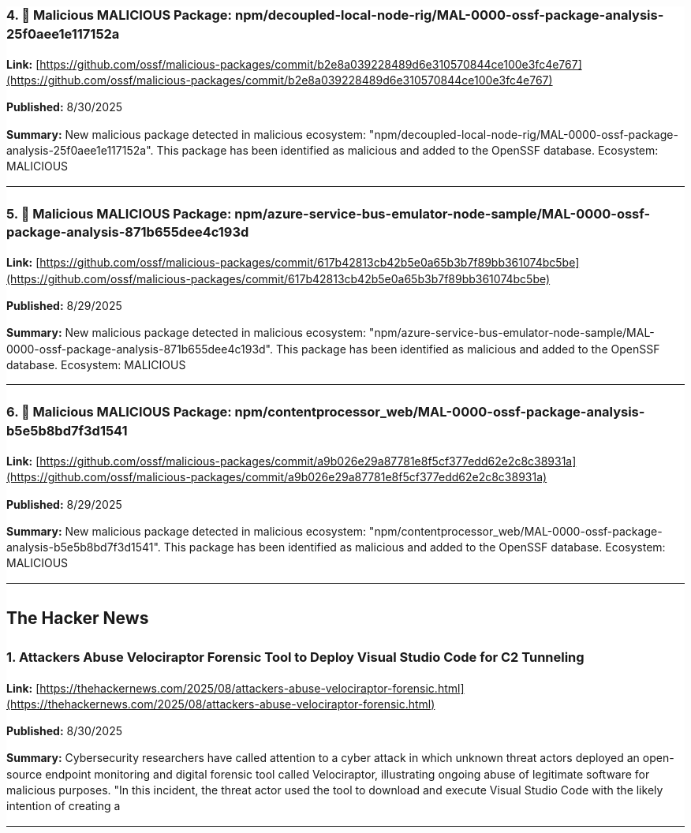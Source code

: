 
### 4. 🚨 Malicious MALICIOUS Package: npm/decoupled-local-node-rig/MAL-0000-ossf-package-analysis-25f0aee1e117152a

**Link:** [https://github.com/ossf/malicious-packages/commit/b2e8a039228489d6e310570844ce100e3fc4e767](https://github.com/ossf/malicious-packages/commit/b2e8a039228489d6e310570844ce100e3fc4e767)

**Published:** 8/30/2025

**Summary:** New malicious package detected in malicious ecosystem: "npm/decoupled-local-node-rig/MAL-0000-ossf-package-analysis-25f0aee1e117152a". This package has been identified as malicious and added to the OpenSSF database. Ecosystem: MALICIOUS

---

### 5. 🚨 Malicious MALICIOUS Package: npm/azure-service-bus-emulator-node-sample/MAL-0000-ossf-package-analysis-871b655dee4c193d

**Link:** [https://github.com/ossf/malicious-packages/commit/617b42813cb42b5e0a65b3b7f89bb361074bc5be](https://github.com/ossf/malicious-packages/commit/617b42813cb42b5e0a65b3b7f89bb361074bc5be)

**Published:** 8/29/2025

**Summary:** New malicious package detected in malicious ecosystem: "npm/azure-service-bus-emulator-node-sample/MAL-0000-ossf-package-analysis-871b655dee4c193d". This package has been identified as malicious and added to the OpenSSF database. Ecosystem: MALICIOUS

---

### 6. 🚨 Malicious MALICIOUS Package: npm/contentprocessor_web/MAL-0000-ossf-package-analysis-b5e5b8bd7f3d1541

**Link:** [https://github.com/ossf/malicious-packages/commit/a9b026e29a87781e8f5cf377edd62e2c8c38931a](https://github.com/ossf/malicious-packages/commit/a9b026e29a87781e8f5cf377edd62e2c8c38931a)

**Published:** 8/29/2025

**Summary:** New malicious package detected in malicious ecosystem: "npm/contentprocessor_web/MAL-0000-ossf-package-analysis-b5e5b8bd7f3d1541". This package has been identified as malicious and added to the OpenSSF database. Ecosystem: MALICIOUS

---

## The Hacker News

### 1. Attackers Abuse Velociraptor Forensic Tool to Deploy Visual Studio Code for C2 Tunneling

**Link:** [https://thehackernews.com/2025/08/attackers-abuse-velociraptor-forensic.html](https://thehackernews.com/2025/08/attackers-abuse-velociraptor-forensic.html)

**Published:** 8/30/2025

**Summary:** Cybersecurity researchers have called attention to a cyber attack in which unknown threat actors deployed an open-source endpoint monitoring and digital forensic tool called Velociraptor, illustrating ongoing abuse of legitimate software for malicious purposes. "In this incident, the threat actor used the tool to download and execute Visual Studio Code with the likely intention of creating a

---